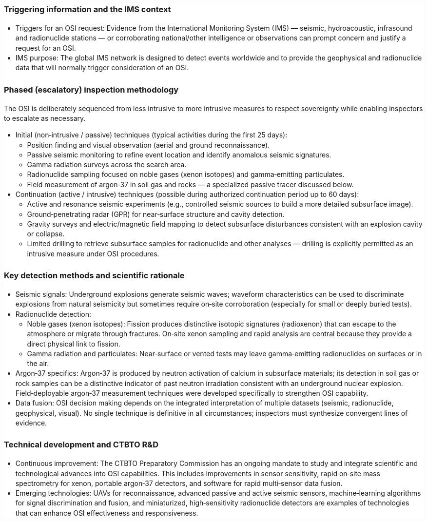 ### Triggering information and the IMS context
- Triggers for an OSI request: Evidence from the International Monitoring System (IMS) — seismic, hydroacoustic, infrasound and radionuclide stations — or corroborating national/other intelligence or observations can prompt concern and justify a request for an OSI.
- IMS purpose: The global IMS network is designed to detect events worldwide and to provide the geophysical and radionuclide data that will normally trigger consideration of an OSI.

### Phased (escalatory) inspection methodology
The OSI is deliberately sequenced from less intrusive to more intrusive measures to respect sovereignty while enabling inspectors to escalate as necessary.

- Initial (non‑intrusive / passive) techniques (typical activities during the first 25 days):
  - Position finding and visual observation (aerial and ground reconnaissance).
  - Passive seismic monitoring to refine event location and identify anomalous seismic signatures.
  - Gamma radiation surveys across the search area.
  - Radionuclide sampling focused on noble gases (xenon isotopes) and gamma‑emitting particulates.
  - Field measurement of argon‑37 in soil gas and rocks — a specialized passive tracer discussed below.
- Continuation (active / intrusive) techniques (possible during authorized continuation period up to 60 days):
  - Active and resonance seismic experiments (e.g., controlled seismic sources to build a more detailed subsurface image).
  - Ground‑penetrating radar (GPR) for near‑surface structure and cavity detection.
  - Gravity surveys and electric/magnetic field mapping to detect subsurface disturbances consistent with an explosion cavity or collapse.
  - Limited drilling to retrieve subsurface samples for radionuclide and other analyses — drilling is explicitly permitted as an intrusive measure under OSI procedures.

### Key detection methods and scientific rationale
- Seismic signals: Underground explosions generate seismic waves; waveform characteristics can be used to discriminate explosions from natural seismicity but sometimes require on‑site corroboration (especially for small or deeply buried tests).
- Radionuclide detection:
  - Noble gases (xenon isotopes): Fission produces distinctive isotopic signatures (radioxenon) that can escape to the atmosphere or migrate through fractures. On‑site xenon sampling and rapid analysis are central because they provide a direct physical link to fission.
  - Gamma radiation and particulates: Near‑surface or vented tests may leave gamma‑emitting radionuclides on surfaces or in the air.
- Argon‑37 specifics: Argon‑37 is produced by neutron activation of calcium in subsurface materials; its detection in soil gas or rock samples can be a distinctive indicator of past neutron irradiation consistent with an underground nuclear explosion. Field‑deployable argon‑37 measurement techniques were developed specifically to strengthen OSI capability.
- Data fusion: OSI decision making depends on the integrated interpretation of multiple datasets (seismic, radionuclide, geophysical, visual). No single technique is definitive in all circumstances; inspectors must synthesize convergent lines of evidence.

### Technical development and CTBTO R&D
- Continuous improvement: The CTBTO Preparatory Commission has an ongoing mandate to study and integrate scientific and technological advances into OSI capabilities. This includes improvements in sensor sensitivity, rapid on‑site mass spectrometry for xenon, portable argon‑37 detectors, and software for rapid multi‑sensor data fusion.
- Emerging technologies: UAVs for reconnaissance, advanced passive and active seismic sensors, machine‑learning algorithms for signal discrimination and fusion, and miniaturized, high‑sensitivity radionuclide detectors are examples of technologies that can enhance OSI effectiveness and responsiveness.
